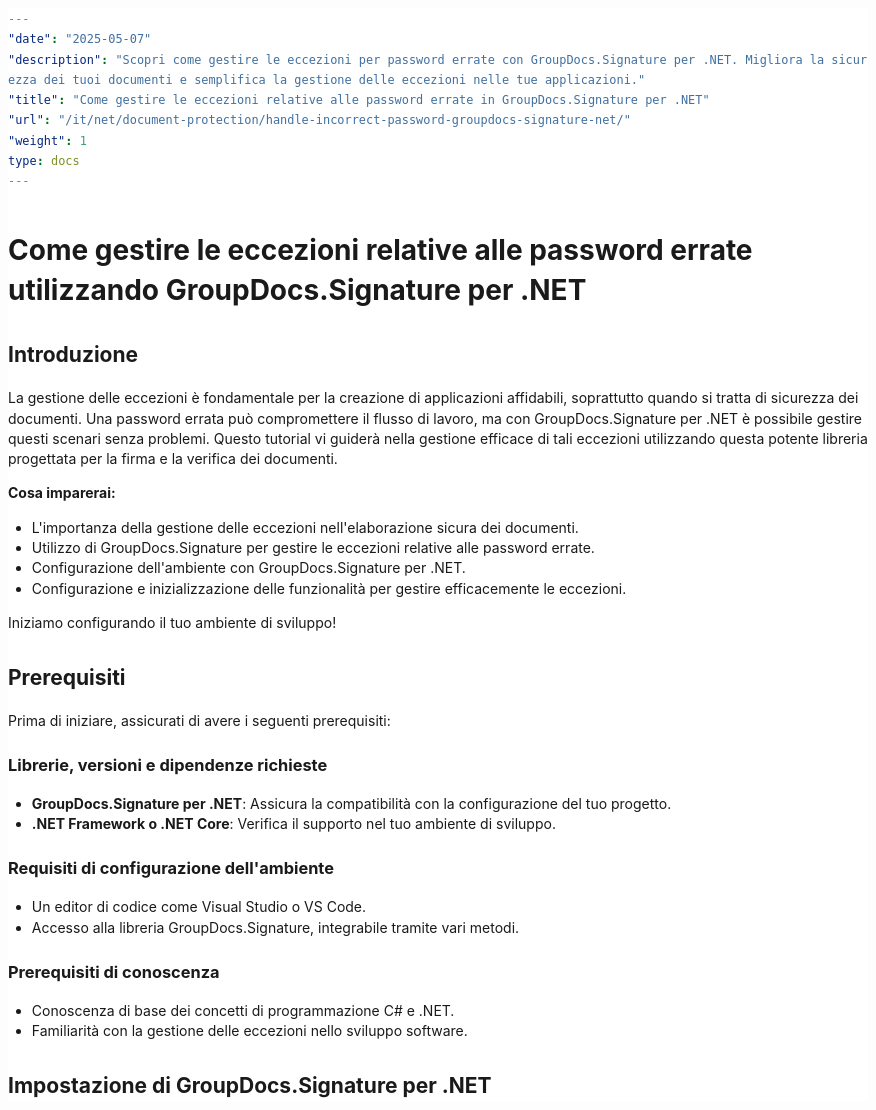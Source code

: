 ```yaml
---
"date": "2025-05-07"
"description": "Scopri come gestire le eccezioni per password errate con GroupDocs.Signature per .NET. Migliora la sicurezza dei tuoi documenti e semplifica la gestione delle eccezioni nelle tue applicazioni."
"title": "Come gestire le eccezioni relative alle password errate in GroupDocs.Signature per .NET"
"url": "/it/net/document-protection/handle-incorrect-password-groupdocs-signature-net/"
"weight": 1
type: docs
---
```

# Come gestire le eccezioni relative alle password errate utilizzando GroupDocs.Signature per .NET

## Introduzione

La gestione delle eccezioni è fondamentale per la creazione di applicazioni affidabili, soprattutto quando si tratta di sicurezza dei documenti. Una password errata può compromettere il flusso di lavoro, ma con GroupDocs.Signature per .NET è possibile gestire questi scenari senza problemi. Questo tutorial vi guiderà nella gestione efficace di tali eccezioni utilizzando questa potente libreria progettata per la firma e la verifica dei documenti.

**Cosa imparerai:**
- L'importanza della gestione delle eccezioni nell'elaborazione sicura dei documenti.
- Utilizzo di GroupDocs.Signature per gestire le eccezioni relative alle password errate.
- Configurazione dell'ambiente con GroupDocs.Signature per .NET.
- Configurazione e inizializzazione delle funzionalità per gestire efficacemente le eccezioni.

Iniziamo configurando il tuo ambiente di sviluppo!

## Prerequisiti

Prima di iniziare, assicurati di avere i seguenti prerequisiti:

### Librerie, versioni e dipendenze richieste
- **GroupDocs.Signature per .NET**: Assicura la compatibilità con la configurazione del tuo progetto.
- **.NET Framework o .NET Core**: Verifica il supporto nel tuo ambiente di sviluppo.

### Requisiti di configurazione dell'ambiente
- Un editor di codice come Visual Studio o VS Code.
- Accesso alla libreria GroupDocs.Signature, integrabile tramite vari metodi.

### Prerequisiti di conoscenza
- Conoscenza di base dei concetti di programmazione C# e .NET.
- Familiarità con la gestione delle eccezioni nello sviluppo software.

## Impostazione di GroupDocs.Signature per .NET
